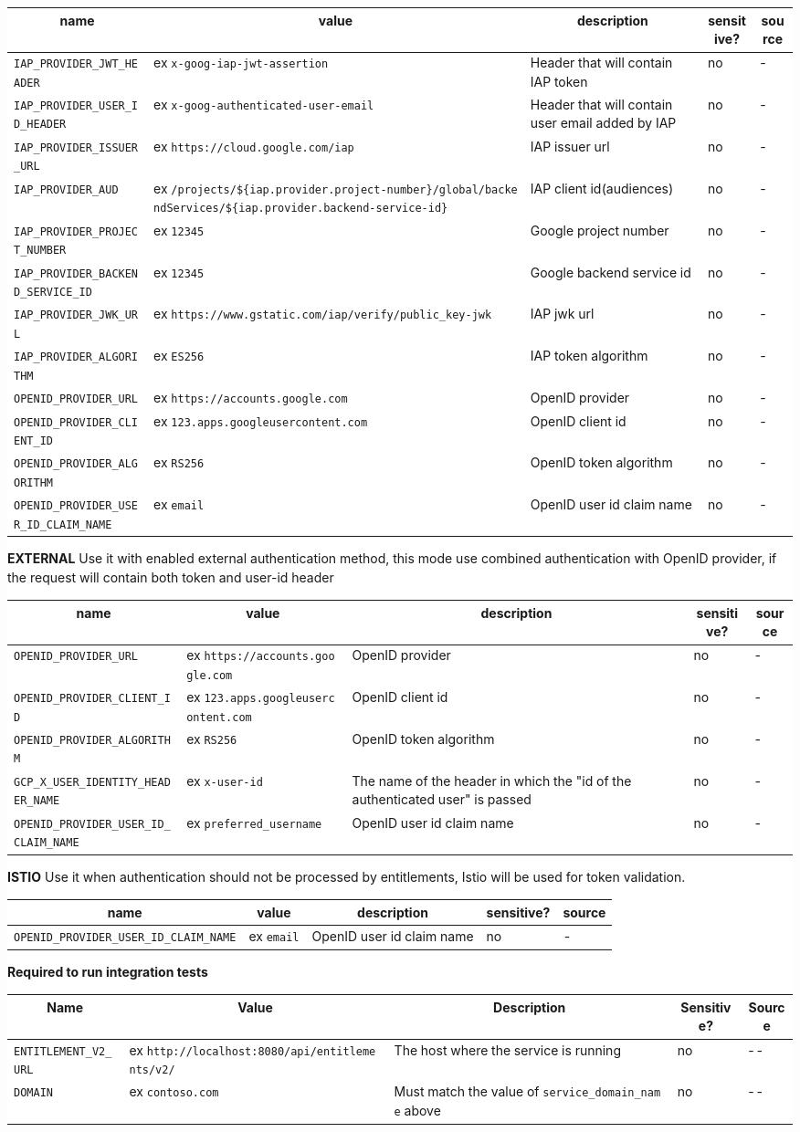 | name                                 | value                                                                                                   | description                                      | sensitive? | source |
|--------------------------------------|---------------------------------------------------------------------------------------------------------|--------------------------------------------------|------------|--------|
| `IAP_PROVIDER_JWT_HEADER`            | ex `x-goog-iap-jwt-assertion`                                                                           | Header that will contain IAP token               | no         | -      |
| `IAP_PROVIDER_USER_ID_HEADER`        | ex `x-goog-authenticated-user-email`                                                                    | Header that will contain user email added by IAP | no         | -      |
| `IAP_PROVIDER_ISSUER_URL`            | ex `https://cloud.google.com/iap`                                                                       | IAP issuer url                                   | no         | -      |
| `IAP_PROVIDER_AUD`                   | ex `/projects/${iap.provider.project-number}/global/backendServices/${iap.provider.backend-service-id}` | IAP client id(audiences)                         | no         | -      |
| `IAP_PROVIDER_PROJECT_NUMBER`        | ex `12345`                                                                                              | Google project number                            | no         | -      |
| `IAP_PROVIDER_BACKEND_SERVICE_ID`    | ex `12345`                                                                                              | Google backend service id                        | no         | -      |
| `IAP_PROVIDER_JWK_URL`               | ex `https://www.gstatic.com/iap/verify/public_key-jwk`                                                  | IAP jwk url                                      | no         | -      |
| `IAP_PROVIDER_ALGORITHM`             | ex `ES256`                                                                                              | IAP token algorithm                              | no         | -      |
| `OPENID_PROVIDER_URL`                | ex `https://accounts.google.com`                                                                        | OpenID provider                                  | no         | -      |
| `OPENID_PROVIDER_CLIENT_ID`          | ex `123.apps.googleusercontent.com`                                                                     | OpenID client id                                 | no         | -      |
| `OPENID_PROVIDER_ALGORITHM`          | ex `RS256`                                                                                              | OpenID token algorithm                           | no         | -      |
| `OPENID_PROVIDER_USER_ID_CLAIM_NAME` | ex `email`                                                                                              | OpenID user id claim name                        | no         | -      |

**EXTERNAL**  Use it with enabled external authentication method, this mode use combined authentication with OpenID provider, if the request will contain both token and user-id header

| name                                 | value                               | description                                                                  | sensitive? | source |
|--------------------------------------|-------------------------------------|------------------------------------------------------------------------------|------------|--------|
| `OPENID_PROVIDER_URL`                | ex `https://accounts.google.com`    | OpenID provider                                                              | no         | -      |
| `OPENID_PROVIDER_CLIENT_ID`          | ex `123.apps.googleusercontent.com` | OpenID client id                                                             | no         | -      |
| `OPENID_PROVIDER_ALGORITHM`          | ex `RS256`                          | OpenID token algorithm                                                       | no         | -      |
| `GCP_X_USER_IDENTITY_HEADER_NAME`    | ex `x-user-id`                      | The name of the header in which the "id of the authenticated user" is passed | no         | -      |
| `OPENID_PROVIDER_USER_ID_CLAIM_NAME` | ex `preferred_username`             | OpenID user id claim name                                                    | no         | -      |

**ISTIO** Use it when authentication should not be processed by entitlements, Istio will be used for token validation.

| name                                 | value      | description               | sensitive? | source |
|--------------------------------------|------------|---------------------------|------------|--------|
| `OPENID_PROVIDER_USER_ID_CLAIM_NAME` | ex `email` | OpenID user id claim name | no         | -      |

**Required to run integration tests**

| Name                             | Value                                           | Description                                                                                        | Sensitive? | Source |
|----------------------------------|-------------------------------------------------|----------------------------------------------------------------------------------------------------|------------|--------|
| `ENTITLEMENT_V2_URL`             | ex `http://localhost:8080/api/entitlements/v2/` | The host where the service is running                                                              | no         | --     |
| `DOMAIN`                         | ex `contoso.com`                                | Must match the value of `service_domain_name` above                                                | no         | --     |